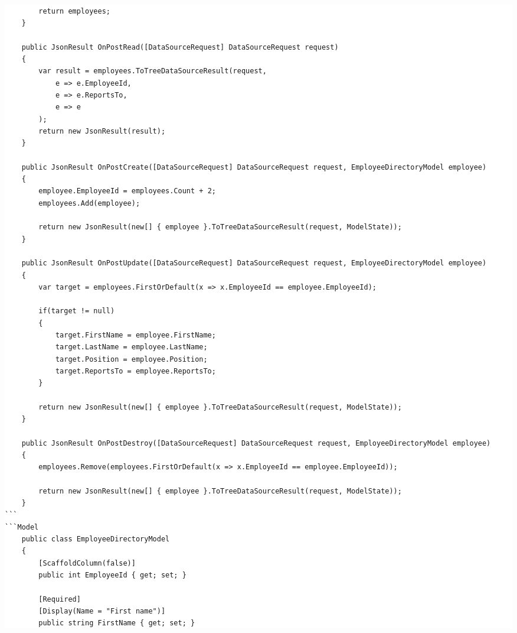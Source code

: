             return employees;
        }

        public JsonResult OnPostRead([DataSourceRequest] DataSourceRequest request)
        {
            var result = employees.ToTreeDataSourceResult(request,
                e => e.EmployeeId,
                e => e.ReportsTo,
                e => e
            );
            return new JsonResult(result);
        }

        public JsonResult OnPostCreate([DataSourceRequest] DataSourceRequest request, EmployeeDirectoryModel employee)
        {
            employee.EmployeeId = employees.Count + 2;
            employees.Add(employee);

            return new JsonResult(new[] { employee }.ToTreeDataSourceResult(request, ModelState));
        }

        public JsonResult OnPostUpdate([DataSourceRequest] DataSourceRequest request, EmployeeDirectoryModel employee)
        {
            var target = employees.FirstOrDefault(x => x.EmployeeId == employee.EmployeeId);

            if(target != null)
            {
                target.FirstName = employee.FirstName;
                target.LastName = employee.LastName;
                target.Position = employee.Position;
                target.ReportsTo = employee.ReportsTo;
            }

            return new JsonResult(new[] { employee }.ToTreeDataSourceResult(request, ModelState));
        }

        public JsonResult OnPostDestroy([DataSourceRequest] DataSourceRequest request, EmployeeDirectoryModel employee)
        {
            employees.Remove(employees.FirstOrDefault(x => x.EmployeeId == employee.EmployeeId));

            return new JsonResult(new[] { employee }.ToTreeDataSourceResult(request, ModelState));
        }
    ```
    ```Model
        public class EmployeeDirectoryModel
        {
            [ScaffoldColumn(false)]
            public int EmployeeId { get; set; }

            [Required]
            [Display(Name = "First name")]
            public string FirstName { get; set; }
